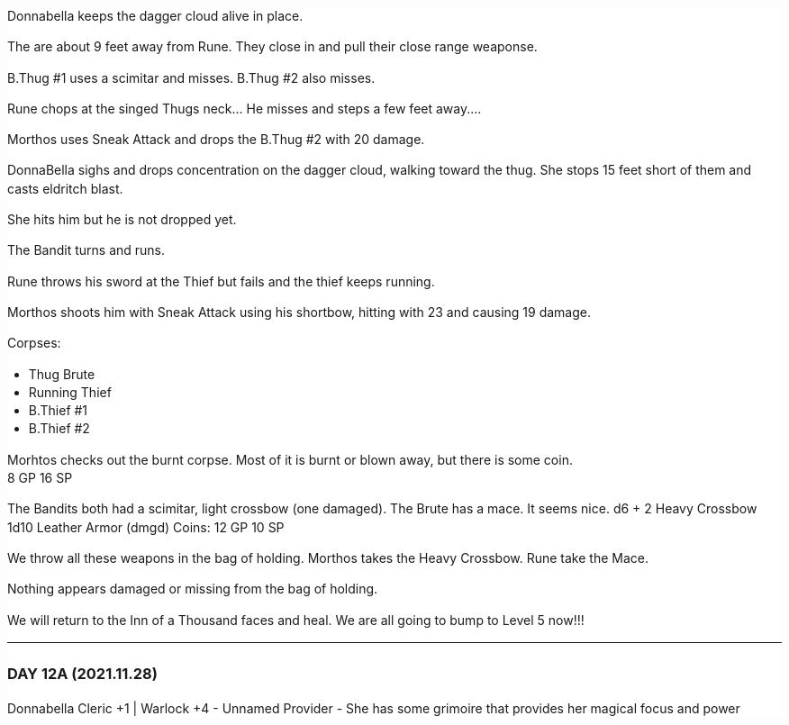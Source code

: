 Donnabella keeps the dagger cloud alive in place.

The are about 9 feet away from Rune.
They close in and pull their close range weaponse.

B.Thug #1 uses a scimitar and misses.
B.Thug #2 also misses.

Rune chops at the singed Thugs neck...
He misses and steps a few feet away....

Morthos uses Sneak Attack and drops the B.Thug #2 with 20 damage.

DonnaBella sighs and drops concentration on the dagger cloud, walking toward the thug. She stops 15 feet short of them and casts eldritch blast.

She hits him but he is not dropped yet.

The Bandit turns and runs.

Rune throws his sword at the Thief but fails and the thief keeps running.

Morthos shoots him with Sneak Attack using his shortbow, hitting with 23 and causing 19 damage.

Corpses:

- Thug Brute
- Running Thief
- B.Thief #1
- B.Thief #2

Morhtos checks out the burnt corpse. Most of it is burnt or blown away, but there is some coin.  
8 GP
16 SP

The Bandits both had a scimitar, light crossbow (one damaged).
The Brute has a mace. It seems nice.
d6 + 2
Heavy Crossbow 1d10
Leather Armor (dmgd)
Coins:
12 GP
10 SP

We throw all these weapons in the bag of holding.
Morthos takes the Heavy Crossbow.
Rune take the Mace.

Nothing appears damaged or missing from the bag of holding.

We will return to the Inn of a Thousand faces and heal.
We are all going to bump to Level 5 now!!!

---

### DAY 12A (2021.11.28)

Donnabella Cleric +1 | Warlock +4 - Unnamed Provider - She has some grimoire that provides her magical focus and power

